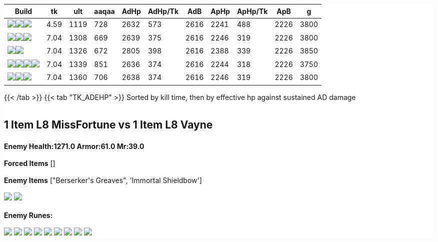 



 Build |tk|ult|aaqaa|AdHp|AdHp/Tk|AdB|ApHp|ApHp/Tk|ApB|g
-|-|-|-|-|-|-|-|-|-|-
![](/item/6672.png)![](/item/1055.png)![](/item/1036.png)|4.59|1119|728|2632|573|2616|2241|488|2226|3800
![](/item/6696.png)![](/item/1055.png)![](/item/1036.png)|7.04|1308|669|2639|375|2616|2246|319|2226|3800
![](/item/3074.png)![](/item/1055.png)|7.04|1326|672|2805|398|2616|2388|339|2226|3850
![](/item/6695.png)![](/item/1055.png)![](/item/1036.png)![](/item/1036.png)|7.04|1339|851|2636|374|2616|2244|318|2226|3750
![](/item/6676.png)![](/item/1055.png)![](/item/1036.png)|7.04|1360|706|2638|374|2616|2246|319|2226|3800
{{< /tab >}}
{{< tab "TK_ADEHP" >}}
Sorted by kill time, then by effective hp against sustained AD damage
## 1 Item L8 MissFortune vs 1 Item L8 Vayne

**Enemy Health:1271.0 Armor:61.0 Mr:39.0**


**Forced Items** []








**Enemy Items** ["Berserker's Greaves", 'Immortal Shieldbow']





![](/item/3006.png)
![](/item/6673.png)



**Enemy Runes:**





![](/Styles/Precision/LethalTempo/LethalTempo.png)
![](/Styles/Precision/Overheal.png)
![](/Styles/Precision/LegendAlacrity/LegendAlacrity.png)
![](/Styles/Precision/CutDown/CutDown.png)
![](/Styles/Resolve/BonePlating/BonePlating.png)
![](/Styles/Sorcery/Unflinching/Unflinching.png)
![](/StatMods/StatModsAttackSpeedIcon.png)
![](/StatMods/StatModsAdaptiveForceIcon.png)
![](/StatMods/StatModsArmorIcon.png)
